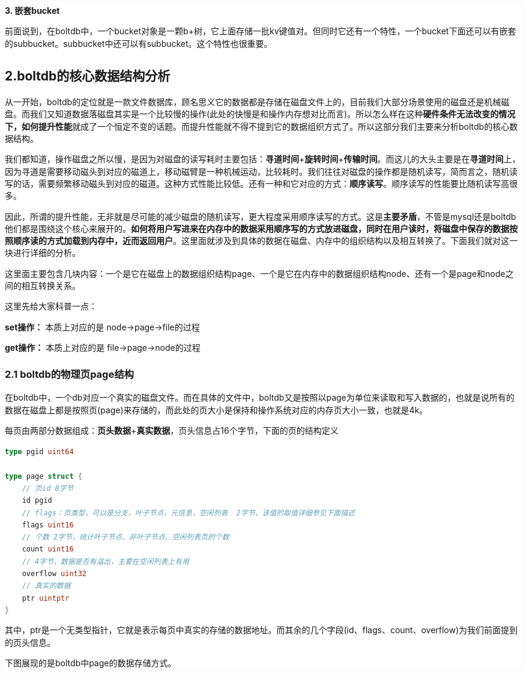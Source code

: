 
**3. 嵌套bucket**  

前面说到，在boltdb中，一个bucket对象是一颗b+树，它上面存储一批kv键值对。但同时它还有一个特性，一个bucket下面还可以有嵌套的subbucket。subbucket中还可以有subbucket。这个特性也很重要。


## 2.boltdb的核心数据结构分析

从一开始，boltdb的定位就是一款文件数据库，顾名思义它的数据都是存储在磁盘文件上的，目前我们大部分场景使用的磁盘还是机械磁盘。而我们又知道数据落磁盘其实是一个比较慢的操作(此处的快慢是和操作内存想对比而言)。所以怎么样在这种**硬件条件无法改变的情况下，如何提升性能**就成了一个恒定不变的话题。而提升性能就不得不提到它的数据组织方式了。所以这部分我们主要来分析boltdb的核心数据结构。

我们都知道，操作磁盘之所以慢，是因为对磁盘的读写耗时主要包括：**寻道时间**+**旋转时间**+**传输时间**。而这儿的大头主要是在**寻道时间**上，因为寻道是需要移动磁头到对应的磁道上，移动磁臂是一种机械运动，比较耗时。我们往往对磁盘的操作都是随机读写，简而言之，随机读写的话，需要频繁移动磁头到对应的磁道。这种方式性能比较低。还有一种和它对应的方式：**顺序读写**。顺序读写的性能要比随机读写高很多。

因此，所谓的提升性能，无非就是尽可能的减少磁盘的随机读写，更大程度采用顺序读写的方式。这是**主要矛盾**，不管是mysql还是boltdb他们都是围绕这个核心来展开的。**如何将用户写进来在内存中的数据采用顺序写的方式放进磁盘，同时在用户读时，将磁盘中保存的数据按照顺序读的方式加载到内存中，近而返回用户**。这里面就涉及到具体的数据在磁盘、内存中的组织结构以及相互转换了。下面我们就对这一块进行详细的分析。

这里面主要包含几块内容：一个是它在磁盘上的数据组织结构page、一个是它在内存中的数据组织结构node、还有一个是page和node之间的相互转换关系。

这里先给大家科普一点：

**set操作：** 本质上对应的是 node->page->file的过程

**get操作：** 本质上对应的是 file->page->node的过程

### 2.1 boltdb的物理页page结构

在boltdb中，一个db对应一个真实的磁盘文件。而在具体的文件中，boltdb又是按照以page为单位来读取和写入数据的，也就是说所有的数据在磁盘上都是按照页(page)来存储的，而此处的页大小是保持和操作系统对应的内存页大小一致，也就是4k。


每页由两部分数据组成：**页头数据**+**真实数据**，页头信息占16个字节，下面的页的结构定义

```go
type pgid uint64

type page struct {
	// 页id 8字节
	id pgid
	// flags：页类型，可以是分支，叶子节点，元信息，空闲列表  2字节，该值的取值详细参见下面描述
	flags uint16
	// 个数 2字节，统计叶子节点、非叶子节点、空闲列表页的个数
	count uint16
	// 4字节，数据是否有溢出，主要在空闲列表上有用
	overflow uint32
	// 真实的数据
	ptr uintptr
}

```

其中，ptr是一个无类型指针，它就是表示每页中真实的存储的数据地址。而其余的几个字段(id、flags、count、overflow)为我们前面提到的页头信息。

下图展现的是boltdb中page的数据存储方式。
